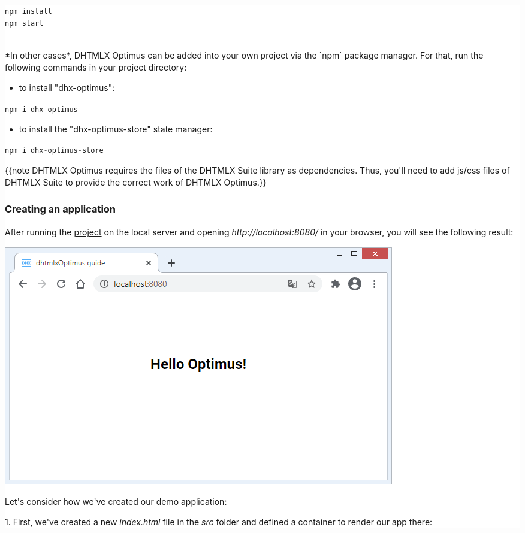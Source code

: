 ~~~js
npm install
npm start
~~~

<br>
*In other cases*, DHTMLX Optimus can be added into your own project via the `npm` package manager. For that, run the following commands in your project directory:

- to install "dhx-optimus":

~~~js
npm i dhx-optimus
~~~

- to install the "dhx-optimus-store" state manager:

~~~js
npm i dhx-optimus-store
~~~

{{note DHTMLX Optimus requires the files of the DHTMLX Suite library as dependencies. Thus, you'll need to add js/css files of DHTMLX Suite to provide the correct work of DHTMLX Optimus.}}


### Creating an application

After running the <a href="https://github.com/DHTMLX/optimus-starter-app/tree/main" target="_blank">project</a> on the local server and opening *http://localhost:8080/* in your browser, you will see the following result:

![](../assets/optimus/start_optimus.png)

Let's consider how we've created our demo application:

1\. First, we've created a new *index.html* file in the *src* folder and defined a container to render our app there: 
